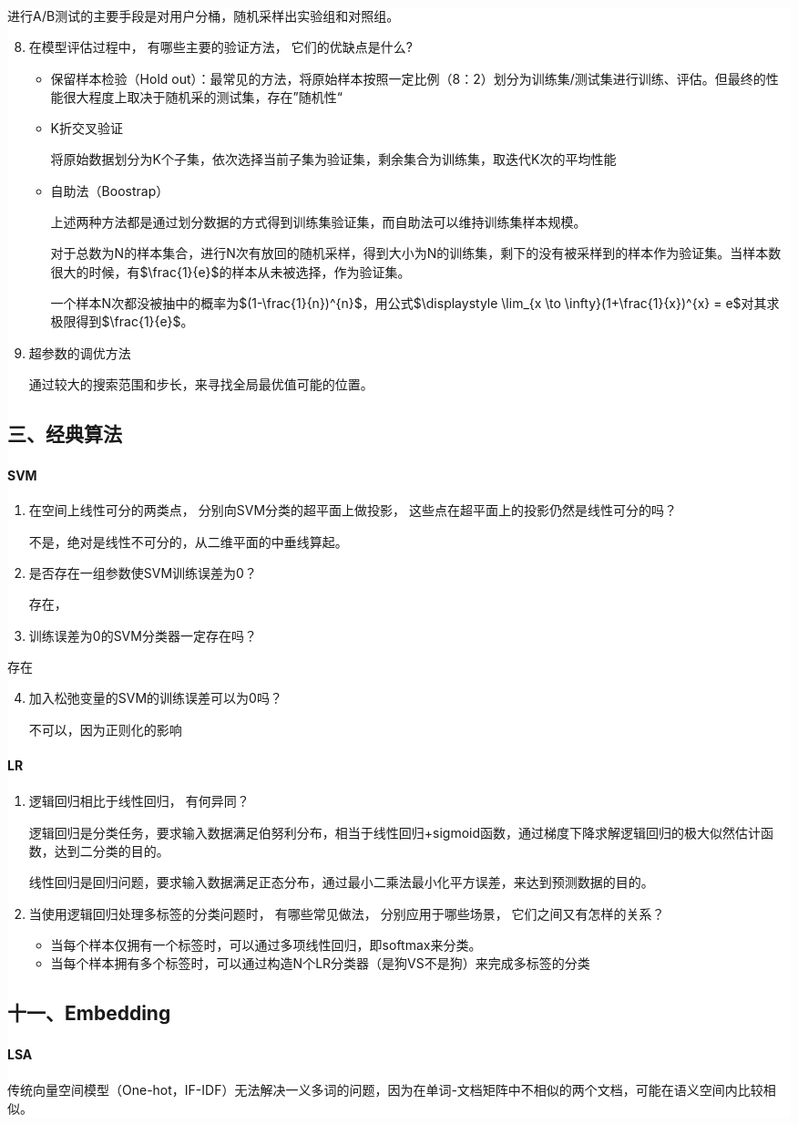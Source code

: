    进行A/B测试的主要手段是对用户分桶，随机采样出实验组和对照组。

8. 在模型评估过程中， 有哪些主要的验证方法， 它们的优缺点是什么?  

   * 保留样本检验（Hold out）：最常见的方法，将原始样本按照一定比例（8：2）划分为训练集/测试集进行训练、评估。但最终的性能很大程度上取决于随机采的测试集，存在”随机性“

   * K折交叉验证

     将原始数据划分为K个子集，依次选择当前子集为验证集，剩余集合为训练集，取迭代K次的平均性能

   * 自助法（Boostrap）

     上述两种方法都是通过划分数据的方式得到训练集验证集，而自助法可以维持训练集样本规模。

     对于总数为N的样本集合，进行N次有放回的随机采样，得到大小为N的训练集，剩下的没有被采样到的样本作为验证集。当样本数很大的时候，有$\frac{1}{e}$的样本从未被选择，作为验证集。

     一个样本N次都没被抽中的概率为$(1-\frac{1}{n})^{n}$，用公式$\displaystyle \lim_{x \to \infty}(1+\frac{1}{x})^{x} = e$对其求极限得到$\frac{1}{e}$。

9. 超参数的调优方法 

   通过较大的搜索范围和步长，来寻找全局最优值可能的位置。
   
## 三、经典算法

#### SVM

1. 在空间上线性可分的两类点， 分别向SVM分类的超平面上做投影， 这些点在超平面上的投影仍然是线性可分的吗？  
   
   不是，绝对是线性不可分的，从二维平面的中垂线算起。
   
2. 是否存在一组参数使SVM训练误差为0？ 

   存在，

3.  训练误差为0的SVM分类器一定存在吗？  

   存在

4. 加入松弛变量的SVM的训练误差可以为0吗？  

   不可以，因为正则化的影响

#### LR

1. 逻辑回归相比于线性回归， 有何异同？  

   逻辑回归是分类任务，要求输入数据满足伯努利分布，相当于线性回归+sigmoid函数，通过梯度下降求解逻辑回归的极大似然估计函数，达到二分类的目的。

   线性回归是回归问题，要求输入数据满足正态分布，通过最小二乘法最小化平方误差，来达到预测数据的目的。

2. 当使用逻辑回归处理多标签的分类问题时， 有哪些常见做法， 分别应用于哪些场景， 它们之间又有怎样的关系？  

   * 当每个样本仅拥有一个标签时，可以通过多项线性回归，即softmax来分类。
   * 当每个样本拥有多个标签时，可以通过构造N个LR分类器（是狗VS不是狗）来完成多标签的分类

## 十一、Embedding

#### LSA

传统向量空间模型（One-hot，IF-IDF）无法解决一义多词的问题，因为在单词-文档矩阵中不相似的两个文档，可能在语义空间内比较相似。
